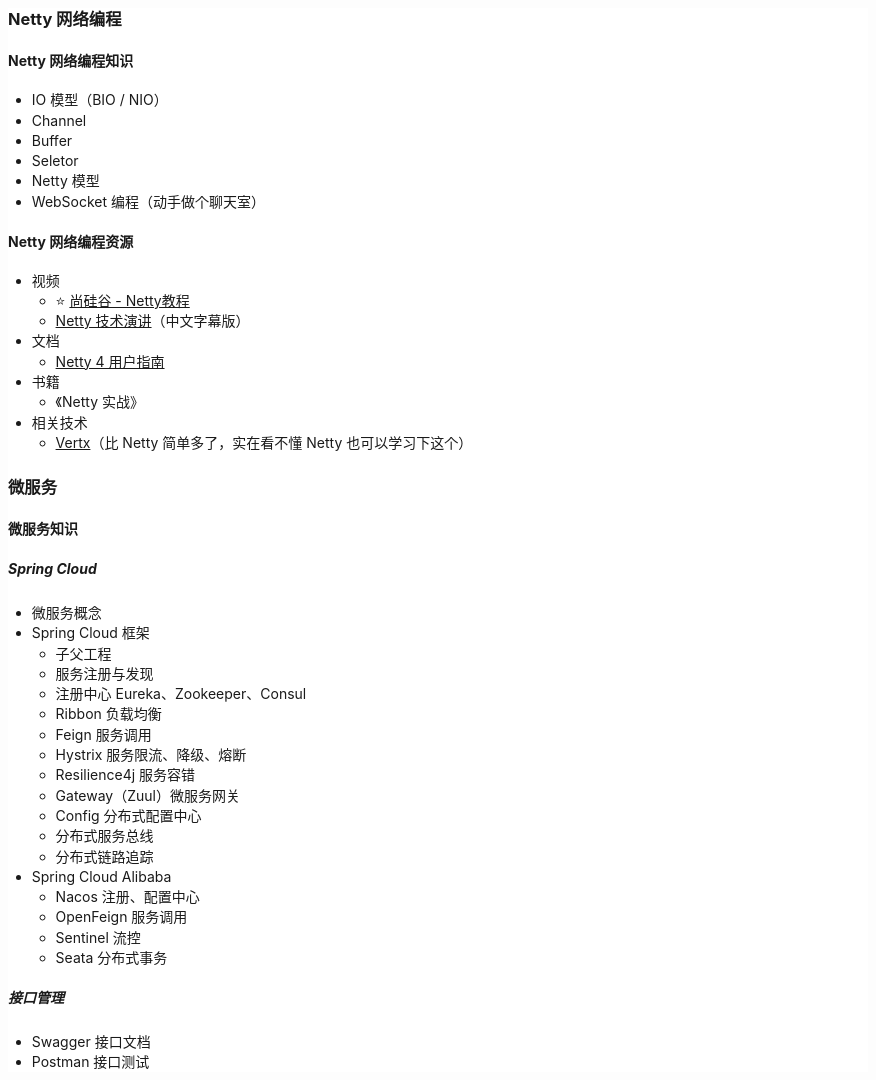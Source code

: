 ### Netty 网络编程

#### Netty 网络编程知识

+ IO 模型（BIO / NIO）
+ Channel
+ Buffer
+ Seletor
+ Netty 模型
+ WebSocket 编程（动手做个聊天室）

#### Netty 网络编程资源

+ 视频
  + ⭐ [尚硅谷 - Netty教程](https://www.bilibili.com/video/BV1DJ411m7NR)
  + [Netty 技术演讲](https://www.youtube.com/watch?v=I8yy2Cy7dDI)（中文字幕版）
+ 文档
  + [Netty 4 用户指南](https://www.w3cschool.cn/netty_4_user_guide/)
+ 书籍
  + 《Netty 实战》
+ 相关技术
  + [Vertx](http://vertxchina.github.io/vertx-translation-chinese/)（比 Netty 简单多了，实在看不懂 Netty 也可以学习下这个）

### 微服务

#### 微服务知识

##### Spring Cloud

+ 微服务概念
+ Spring Cloud 框架
  + 子父工程
  + 服务注册与发现
  + 注册中心 Eureka、Zookeeper、Consul
  + Ribbon 负载均衡
  + Feign 服务调用
  + Hystrix 服务限流、降级、熔断
  + Resilience4j 服务容错
  + Gateway（Zuul）微服务网关
  + Config 分布式配置中心
  + 分布式服务总线
  + 分布式链路追踪
+ Spring Cloud Alibaba
  + Nacos 注册、配置中心
  + OpenFeign 服务调用
  + Sentinel 流控
  + Seata 分布式事务

##### 接口管理

+ Swagger 接口文档
+ Postman 接口测试
